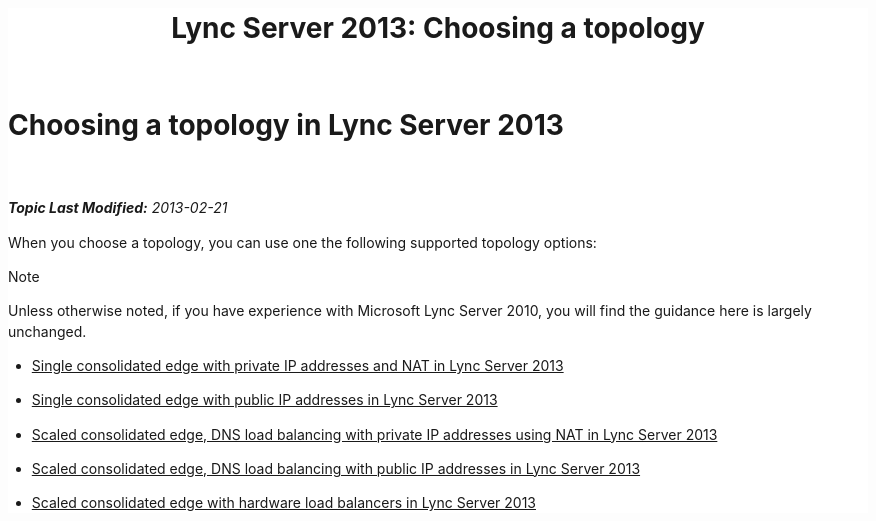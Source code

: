 ﻿---
title: 'Lync Server 2013: Choosing a topology'
TOCTitle: Choosing a topology
ms:assetid: 23f2aeb6-fed9-4349-8fba-dcbf18ee4b04
ms:mtpsurl: https://technet.microsoft.com/en-us/library/Gg425716(v=OCS.15)
ms:contentKeyID: 48183634
ms.date: 07/23/2014
mtps_version: v=OCS.15
---

<div data-xmlns="http://www.w3.org/1999/xhtml">

<div class="topic" data-xmlns="http://www.w3.org/1999/xhtml" data-msxsl="urn:schemas-microsoft-com:xslt" data-cs="http://msdn.microsoft.com/en-us/">

<div data-asp="http://msdn2.microsoft.com/asp">

# Choosing a topology in Lync Server 2013

</div>

<div id="mainSection">

<div id="mainBody">

<span> </span>

_**Topic Last Modified:** 2013-02-21_

When you choose a topology, you can use one the following supported topology options:

<div>


> [!NOTE]  
> Unless otherwise noted, if you have experience with Microsoft Lync Server 2010, you will find the guidance here is largely unchanged.



</div>

  - [Single consolidated edge with private IP addresses and NAT in Lync Server 2013](lync-server-2013-single-consolidated-edge-with-private-ip-addresses-and-nat.md)

  - [Single consolidated edge with public IP addresses in Lync Server 2013](lync-server-2013-single-consolidated-edge-with-public-ip-addresses.md)

  - [Scaled consolidated edge, DNS load balancing with private IP addresses using NAT in Lync Server 2013](lync-server-2013-scaled-consolidated-edge-dns-load-balancing-with-private-ip-addresses-using-nat.md)

  - [Scaled consolidated edge, DNS load balancing with public IP addresses in Lync Server 2013](lync-server-2013-scaled-consolidated-edge-dns-load-balancing-with-public-ip-addresses.md)

  - [Scaled consolidated edge with hardware load balancers in Lync Server 2013](lync-server-2013-scaled-consolidated-edge-with-hardware-load-balancers.md)

<div>
